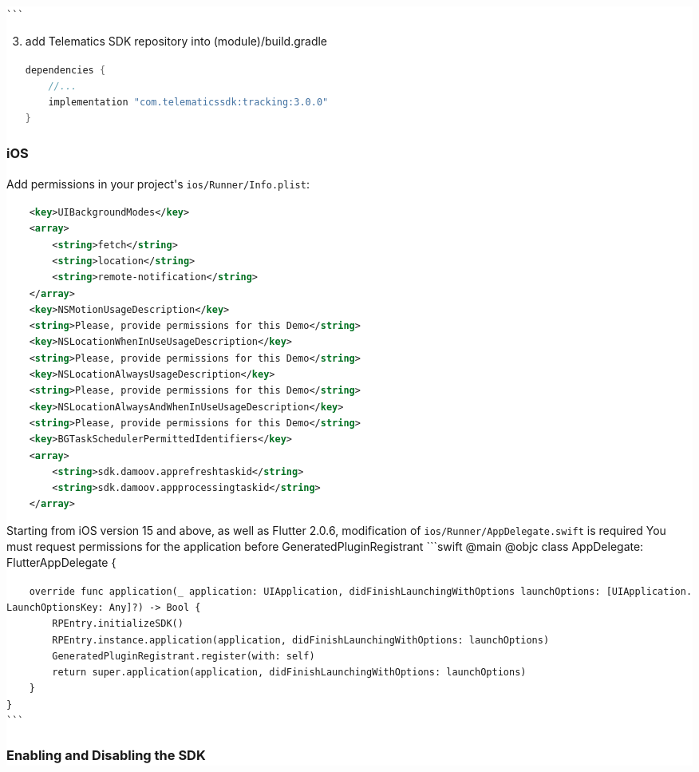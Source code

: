     ```

3. add Telematics SDK repository into (module)/build.gradle

    ```groovy
    dependencies {
        //...
        implementation "com.telematicssdk:tracking:3.0.0"
    }
    ```

### iOS

Add permissions in your project's `ios/Runner/Info.plist`:

``` xml
    <key>UIBackgroundModes</key>
    <array>
        <string>fetch</string>
        <string>location</string>
        <string>remote-notification</string>
    </array>
    <key>NSMotionUsageDescription</key>
    <string>Please, provide permissions for this Demo</string>
    <key>NSLocationWhenInUseUsageDescription</key>
    <string>Please, provide permissions for this Demo</string>
    <key>NSLocationAlwaysUsageDescription</key>
    <string>Please, provide permissions for this Demo</string>
    <key>NSLocationAlwaysAndWhenInUseUsageDescription</key>
    <string>Please, provide permissions for this Demo</string>
    <key>BGTaskSchedulerPermittedIdentifiers</key>
    <array>
        <string>sdk.damoov.apprefreshtaskid</string>
        <string>sdk.damoov.appprocessingtaskid</string>
    </array>
```
Starting from iOS version 15 and above, as well as Flutter 2.0.6, modification of `ios/Runner/AppDelegate.swift` is required 
You must request permissions for the application before GeneratedPluginRegistrant
    ```swift
    @main
    @objc class AppDelegate: FlutterAppDelegate {
    
        override func application(_ application: UIApplication, didFinishLaunchingWithOptions launchOptions: [UIApplication.LaunchOptionsKey: Any]?) -> Bool {
            RPEntry.initializeSDK()
            RPEntry.instance.application(application, didFinishLaunchingWithOptions: launchOptions)
            GeneratedPluginRegistrant.register(with: self)
            return super.application(application, didFinishLaunchingWithOptions: launchOptions)
        }
    }
    ```

### Enabling and Disabling the SDK
